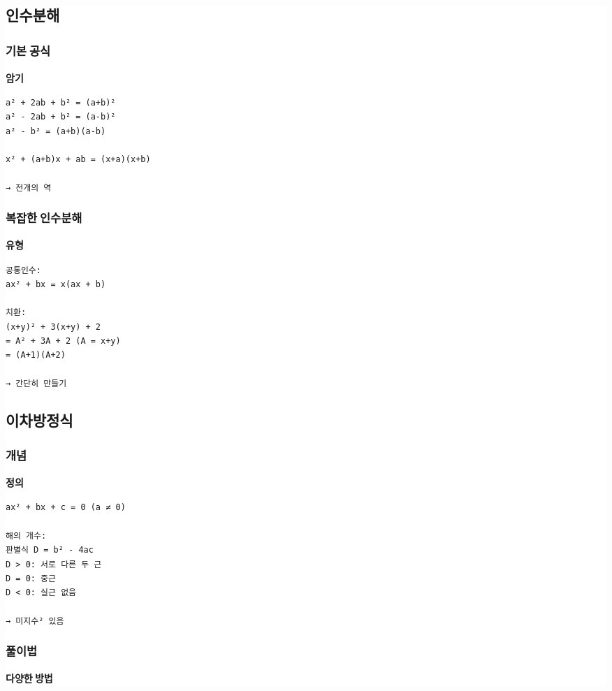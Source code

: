 ## 인수분해

### 기본 공식

**암기**

```
a² + 2ab + b² = (a+b)²
a² - 2ab + b² = (a-b)²
a² - b² = (a+b)(a-b)

x² + (a+b)x + ab = (x+a)(x+b)

→ 전개의 역
```

### 복잡한 인수분해

**유형**

```
공통인수:
ax² + bx = x(ax + b)

치환:
(x+y)² + 3(x+y) + 2
= A² + 3A + 2 (A = x+y)
= (A+1)(A+2)

→ 간단히 만들기
```

## 이차방정식

### 개념

**정의**

```
ax² + bx + c = 0 (a ≠ 0)

해의 개수:
판별식 D = b² - 4ac
D > 0: 서로 다른 두 근
D = 0: 중근
D < 0: 실근 없음

→ 미지수² 있음
```

### 풀이법

**다양한 방법**
